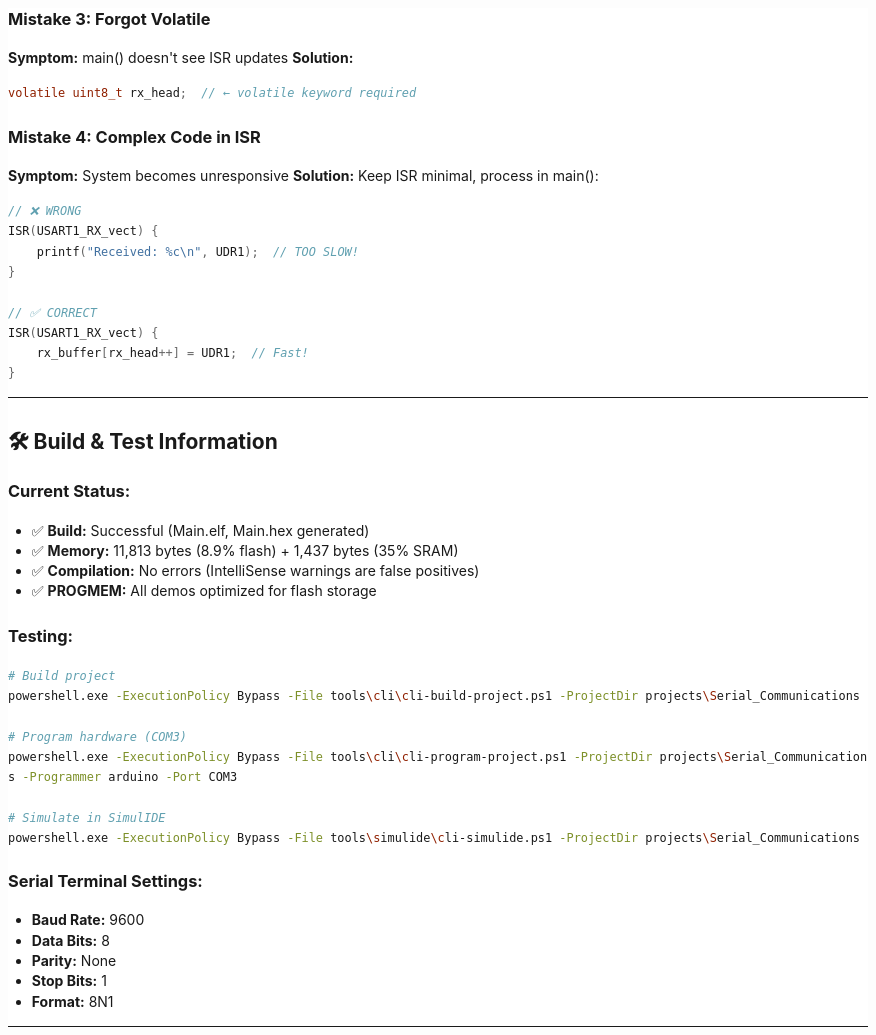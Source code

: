 ### Mistake 3: Forgot Volatile
**Symptom:** main() doesn't see ISR updates
**Solution:** 
```c
volatile uint8_t rx_head;  // ← volatile keyword required
```

### Mistake 4: Complex Code in ISR
**Symptom:** System becomes unresponsive
**Solution:** Keep ISR minimal, process in main():
```c
// ❌ WRONG
ISR(USART1_RX_vect) {
    printf("Received: %c\n", UDR1);  // TOO SLOW!
}

// ✅ CORRECT
ISR(USART1_RX_vect) {
    rx_buffer[rx_head++] = UDR1;  // Fast!
}
```

---

## 🛠️ Build & Test Information

### Current Status:
- ✅ **Build:** Successful (Main.elf, Main.hex generated)
- ✅ **Memory:** 11,813 bytes (8.9% flash) + 1,437 bytes (35% SRAM)
- ✅ **Compilation:** No errors (IntelliSense warnings are false positives)
- ✅ **PROGMEM:** All demos optimized for flash storage

### Testing:
```bash
# Build project
powershell.exe -ExecutionPolicy Bypass -File tools\cli\cli-build-project.ps1 -ProjectDir projects\Serial_Communications

# Program hardware (COM3)
powershell.exe -ExecutionPolicy Bypass -File tools\cli\cli-program-project.ps1 -ProjectDir projects\Serial_Communications -Programmer arduino -Port COM3

# Simulate in SimulIDE
powershell.exe -ExecutionPolicy Bypass -File tools\simulide\cli-simulide.ps1 -ProjectDir projects\Serial_Communications
```

### Serial Terminal Settings:
- **Baud Rate:** 9600
- **Data Bits:** 8
- **Parity:** None
- **Stop Bits:** 1
- **Format:** 8N1

---